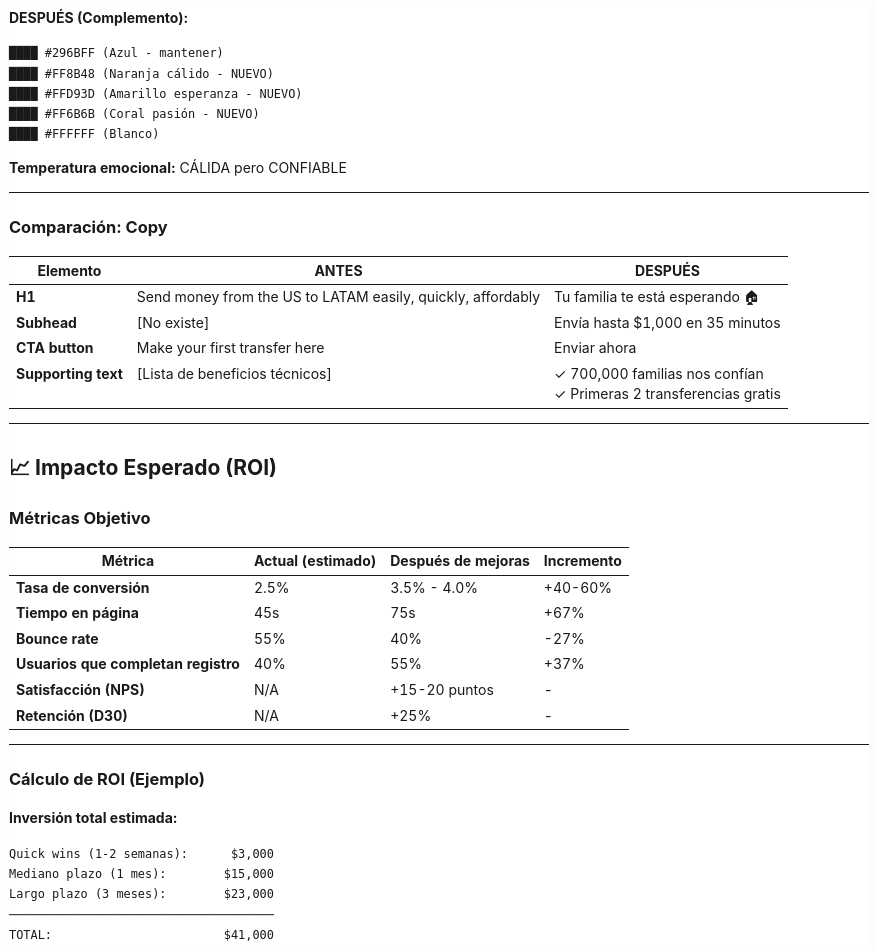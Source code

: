 **DESPUÉS (Complemento):**
```
████ #296BFF (Azul - mantener)
████ #FF8B48 (Naranja cálido - NUEVO)
████ #FFD93D (Amarillo esperanza - NUEVO)
████ #FF6B6B (Coral pasión - NUEVO)
████ #FFFFFF (Blanco)
```
**Temperatura emocional:** CÁLIDA pero CONFIABLE

---

### Comparación: Copy

| Elemento | ANTES | DESPUÉS |
|----------|-------|---------|
| **H1** | Send money from the US to LATAM easily, quickly, affordably | Tu familia te está esperando 🏠 |
| **Subhead** | [No existe] | Envía hasta $1,000 en 35 minutos |
| **CTA button** | Make your first transfer here | Enviar ahora |
| **Supporting text** | [Lista de beneficios técnicos] | ✓ 700,000 familias nos confían<br>✓ Primeras 2 transferencias gratis |

---

## 📈 Impacto Esperado (ROI)

### Métricas Objetivo

| Métrica | Actual (estimado) | Después de mejoras | Incremento |
|---------|-------------------|--------------------|------------|
| **Tasa de conversión** | 2.5% | 3.5% - 4.0% | +40-60% |
| **Tiempo en página** | 45s | 75s | +67% |
| **Bounce rate** | 55% | 40% | -27% |
| **Usuarios que completan registro** | 40% | 55% | +37% |
| **Satisfacción (NPS)** | N/A | +15-20 puntos | - |
| **Retención (D30)** | N/A | +25% | - |

---

### Cálculo de ROI (Ejemplo)

**Inversión total estimada:**
```
Quick wins (1-2 semanas):      $3,000
Mediano plazo (1 mes):        $15,000
Largo plazo (3 meses):        $23,000
─────────────────────────────────────
TOTAL:                        $41,000
```
